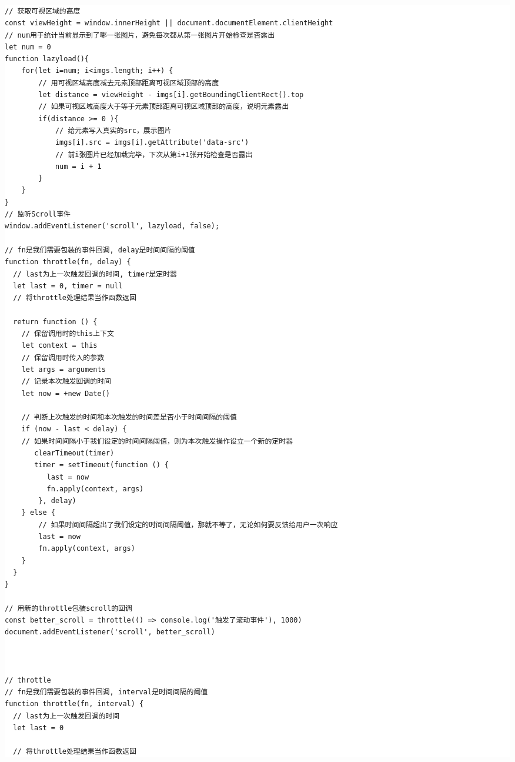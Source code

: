 ```
// 获取可视区域的高度
const viewHeight = window.innerHeight || document.documentElement.clientHeight
// num用于统计当前显示到了哪一张图片，避免每次都从第一张图片开始检查是否露出
let num = 0
function lazyload(){
    for(let i=num; i<imgs.length; i++) {
        // 用可视区域高度减去元素顶部距离可视区域顶部的高度
        let distance = viewHeight - imgs[i].getBoundingClientRect().top
        // 如果可视区域高度大于等于元素顶部距离可视区域顶部的高度，说明元素露出
        if(distance >= 0 ){
            // 给元素写入真实的src，展示图片
            imgs[i].src = imgs[i].getAttribute('data-src')
            // 前i张图片已经加载完毕，下次从第i+1张开始检查是否露出
            num = i + 1
        }
    }
}
// 监听Scroll事件
window.addEventListener('scroll', lazyload, false);

// fn是我们需要包装的事件回调, delay是时间间隔的阈值
function throttle(fn, delay) {
  // last为上一次触发回调的时间, timer是定时器
  let last = 0, timer = null
  // 将throttle处理结果当作函数返回
  
  return function () { 
    // 保留调用时的this上下文
    let context = this
    // 保留调用时传入的参数
    let args = arguments
    // 记录本次触发回调的时间
    let now = +new Date()
    
    // 判断上次触发的时间和本次触发的时间差是否小于时间间隔的阈值
    if (now - last < delay) {
    // 如果时间间隔小于我们设定的时间间隔阈值，则为本次触发操作设立一个新的定时器
       clearTimeout(timer)
       timer = setTimeout(function () {
          last = now
          fn.apply(context, args)
        }, delay)
    } else {
        // 如果时间间隔超出了我们设定的时间间隔阈值，那就不等了，无论如何要反馈给用户一次响应
        last = now
        fn.apply(context, args)
    }
  }
}

// 用新的throttle包装scroll的回调
const better_scroll = throttle(() => console.log('触发了滚动事件'), 1000)
document.addEventListener('scroll', better_scroll)



// throttle
// fn是我们需要包装的事件回调, interval是时间间隔的阈值
function throttle(fn, interval) {
  // last为上一次触发回调的时间
  let last = 0
  
  // 将throttle处理结果当作函数返回
```